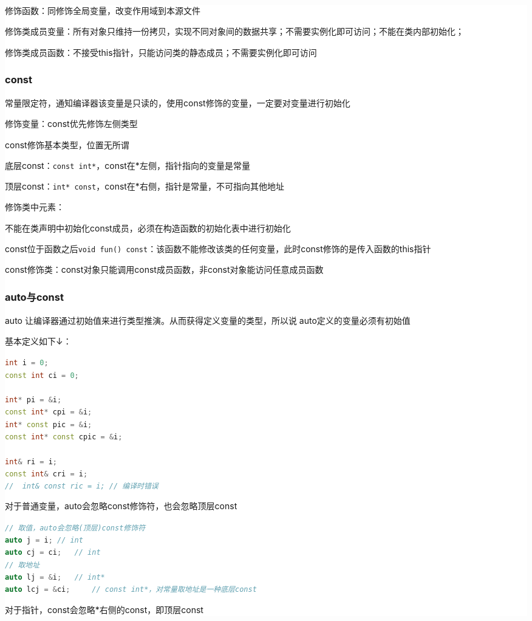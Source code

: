 修饰函数：同修饰全局变量，改变作用域到本源文件

修饰类成员变量：所有对象只维持一份拷贝，实现不同对象间的数据共享；不需要实例化即可访问；不能在类内部初始化；

修饰类成员函数：不接受this指针，只能访问类的静态成员；不需要实例化即可访问

### const

常量限定符，通知编译器该变量是只读的，使用const修饰的变量，一定要对变量进行初始化

修饰变量：const优先修饰左侧类型

const修饰基本类型，位置无所谓

底层const：`const int*`，const在*左侧，指针指向的变量是常量

顶层const：`int* const`，const在*右侧，指针是常量，不可指向其他地址

修饰类中元素：

不能在类声明中初始化const成员，必须在构造函数的初始化表中进行初始化

const位于函数之后`void fun() const`：该函数不能修改该类的任何变量，此时const修饰的是传入函数的this指针

const修饰类：const对象只能调用const成员函数，非const对象能访问任意成员函数

### auto与const

auto 让编译器通过初始值来进行类型推演。从而获得定义变量的类型，所以说 auto定义的变量必须有初始值

基本定义如下↓：

```C++
int i = 0;
const int ci = 0;

int* pi = &i;
const int* cpi = &i;
int* const pic = &i;
const int* const cpic = &i;

int& ri = i;
const int& cri = i;
//	int& const ric = i; // 编译时错误
```

对于普通变量，auto会忽略const修饰符，也会忽略顶层const

```C++
// 取值，auto会忽略(顶层)const修饰符
auto j = i;	// int
auto cj = ci;	// int
// 取地址
auto lj = &i;	// int*
auto lcj = &ci;  	// const int*，对常量取地址是一种底层const
```

对于指针，const会忽略*右侧的const，即顶层const
